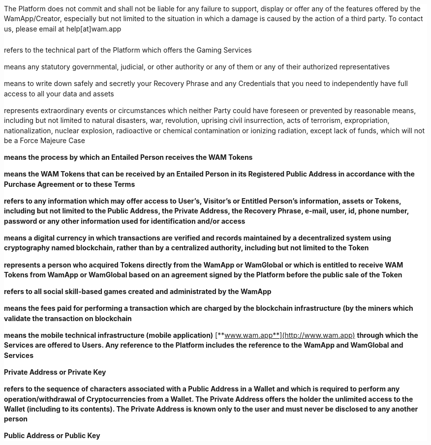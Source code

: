 The Platform does not commit and shall not be liable for any failure to support, display or offer any of the features offered by the WamApp/Creator, especially but not limited to the situation in which a damage is caused by the action of a third party. To contact us, please email at help\[at]wam.app

### &#x20;<a href="#2.-definitions-a-z" id="2.-definitions-a-z"></a>

refers to the technical part of the Platform which offers the Gaming Services

means any statutory governmental, judicial, or other authority or any of them or any of their authorized representatives

means to write down safely and secretly your Recovery Phrase and any Credentials that you need to independently have full access to all your data and assets

represents extraordinary events or circumstances which neither Party could have foreseen or prevented by reasonable means, including but not limited to natural disasters, war, revolution, uprising civil insurrection, acts of terrorism, expropriation, nationalization, nuclear explosion, radioactive or chemical contamination or ionizing radiation, except lack of funds, which will not be a Force Majeure Case

**means the process by which an Entailed Person receives the WAM Tokens**

**means the WAM Tokens that can be received by an Entailed Person in its Registered Public Address in accordance with the Purchase Agreement or to these Terms**

**refers to any information which may offer access to User’s, Visitor’s or Entitled Person’s information, assets or Tokens, including but not limited to the Public Address, the Private Address, the Recovery Phrase, e-mail, user, id, phone number, password or any other information used for identification and/or access**

**means a digital currency in which transactions are verified and records maintained by a decentralized system using cryptography named blockchain, rather than by a centralized authority, including but not limited to the Token**

**represents a person who acquired Tokens directly from the WamApp or WamGlobal or which is entitled to receive WAM Tokens from WamApp or WamGlobal based on an agreement signed by the Platform before the public sale of the Token**

**refers to all social skill-based games created and administrated by the WamApp**

**means the fees paid for performing a transaction which are charged by the blockchain infrastructure (by the miners which validate the transaction on blockchain**

**means the mobile technical infrastructure (mobile application)** [**www.wam.app**](http://www.wam.app) **through which the Services are offered to Users. Any reference to the Platform includes the reference to the WamApp and WamGlobal and Services**

**Private Address or Private Key**

**refers to the sequence of characters associated with a Public Address in a Wallet and which is required to perform any operation/withdrawal of Cryptocurrencies from a Wallet. The Private Address offers the holder the unlimited access to the Wallet (including to its contents). The Private Address is known only to the user and must never be disclosed to any another person**

**Public Address or Public Key**
